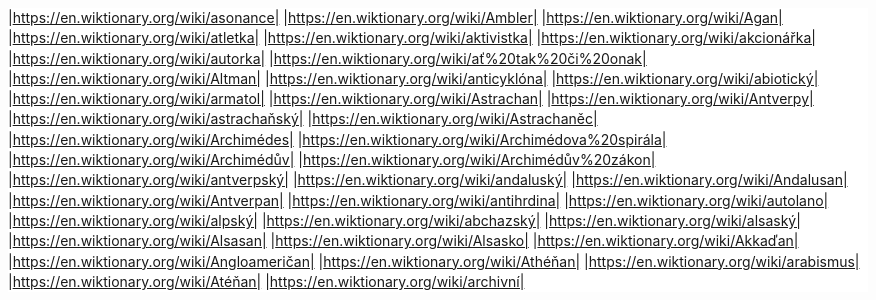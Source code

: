 |https://en.wiktionary.org/wiki/asonance|
|https://en.wiktionary.org/wiki/Ambler|
|https://en.wiktionary.org/wiki/Agan|
|https://en.wiktionary.org/wiki/atletka|
|https://en.wiktionary.org/wiki/aktivistka|
|https://en.wiktionary.org/wiki/akcionářka|
|https://en.wiktionary.org/wiki/autorka|
|https://en.wiktionary.org/wiki/ať%20tak%20či%20onak|
|https://en.wiktionary.org/wiki/Altman|
|https://en.wiktionary.org/wiki/anticyklóna|
|https://en.wiktionary.org/wiki/abiotický|
|https://en.wiktionary.org/wiki/armatol|
|https://en.wiktionary.org/wiki/Astrachan|
|https://en.wiktionary.org/wiki/Antverpy|
|https://en.wiktionary.org/wiki/astrachaňský|
|https://en.wiktionary.org/wiki/Astrachaněc|
|https://en.wiktionary.org/wiki/Archimédes|
|https://en.wiktionary.org/wiki/Archimédova%20spirála|
|https://en.wiktionary.org/wiki/Archimédův|
|https://en.wiktionary.org/wiki/Archimédův%20zákon|
|https://en.wiktionary.org/wiki/antverpský|
|https://en.wiktionary.org/wiki/andaluský|
|https://en.wiktionary.org/wiki/Andalusan|
|https://en.wiktionary.org/wiki/Antverpan|
|https://en.wiktionary.org/wiki/antihrdina|
|https://en.wiktionary.org/wiki/autolano|
|https://en.wiktionary.org/wiki/alpský|
|https://en.wiktionary.org/wiki/abchazský|
|https://en.wiktionary.org/wiki/alsaský|
|https://en.wiktionary.org/wiki/Alsasan|
|https://en.wiktionary.org/wiki/Alsasko|
|https://en.wiktionary.org/wiki/Akkaďan|
|https://en.wiktionary.org/wiki/Angloameričan|
|https://en.wiktionary.org/wiki/Athéňan|
|https://en.wiktionary.org/wiki/arabismus|
|https://en.wiktionary.org/wiki/Atéňan|
|https://en.wiktionary.org/wiki/archivní|